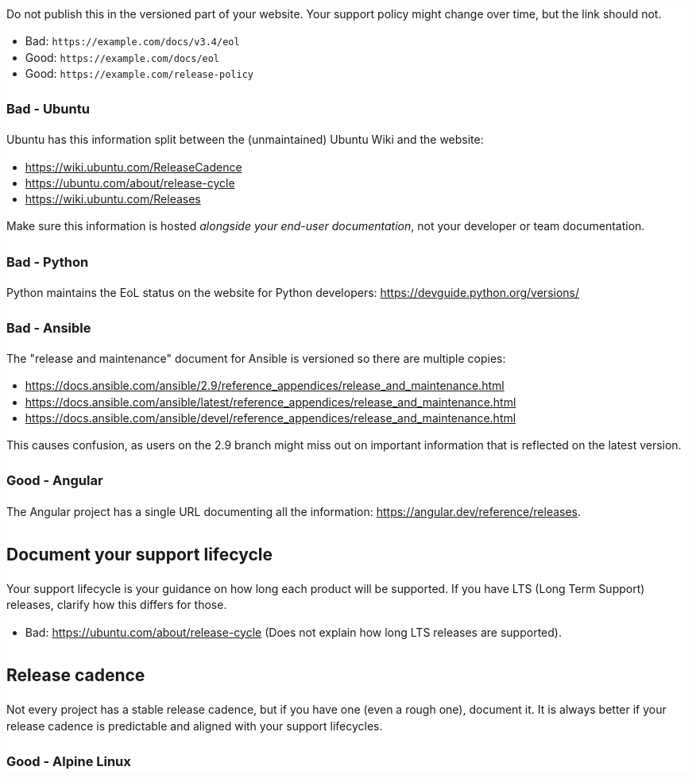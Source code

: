 Do not publish this in the versioned part of your website.
Your support policy might change over time, but the link should not.

- Bad: `https://example.com/docs/v3.4/eol`
- Good: `https://example.com/docs/eol`
- Good: `https://example.com/release-policy`

### Bad - Ubuntu

Ubuntu has this information split between the (unmaintained) Ubuntu Wiki and the website:

- <https://wiki.ubuntu.com/ReleaseCadence>
- <https://ubuntu.com/about/release-cycle>
- <https://wiki.ubuntu.com/Releases>

Make sure this information is hosted _alongside your end-user documentation_, not your developer or team documentation.

### Bad - Python

Python maintains the EoL status on the website for Python developers: <https://devguide.python.org/versions/>

### Bad - Ansible

The "release and maintenance" document for Ansible is versioned so there are multiple copies:

- <https://docs.ansible.com/ansible/2.9/reference_appendices/release_and_maintenance.html>
- <https://docs.ansible.com/ansible/latest/reference_appendices/release_and_maintenance.html>
- <https://docs.ansible.com/ansible/devel/reference_appendices/release_and_maintenance.html>

This causes confusion, as users on the 2.9 branch might miss out on important information that is reflected on the latest version.

### Good - Angular

The Angular project has a single URL documenting all the information: <https://angular.dev/reference/releases>.

## Document your support lifecycle

Your support lifecycle is your guidance on how long each product will be supported.
If you have LTS (Long Term Support) releases, clarify how this differs for those.

- Bad: <https://ubuntu.com/about/release-cycle> (Does not explain how long LTS releases are supported).

## Release cadence

Not every project has a stable release cadence, but if you have one (even a rough one), document it.
It is always better if your release cadence is predictable and aligned with your support lifecycles.

### Good - Alpine Linux
